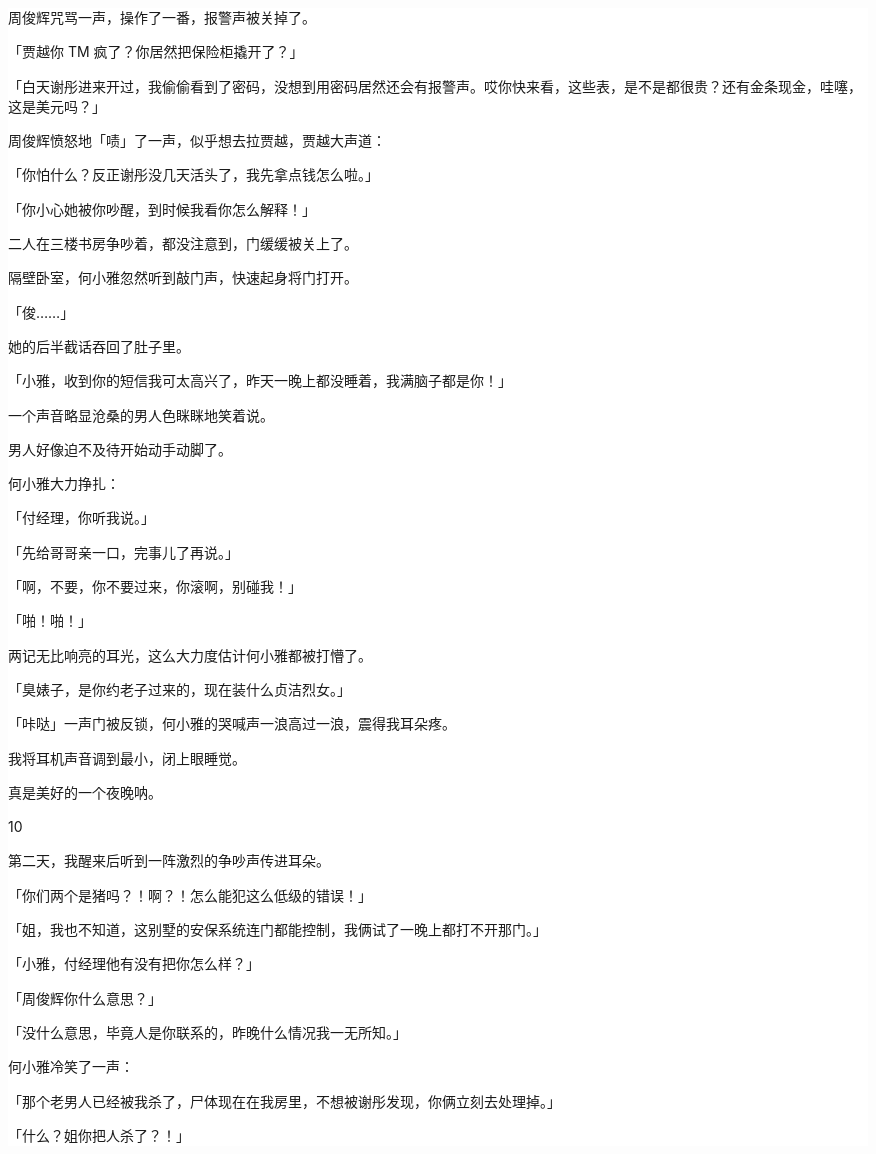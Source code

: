 周俊辉咒骂一声，操作了一番，报警声被关掉了。

「贾越你 TM 疯了？你居然把保险柜撬开了？」

「白天谢彤进来开过，我偷偷看到了密码，没想到用密码居然还会有报警声。哎你快来看，这些表，是不是都很贵？还有金条现金，哇噻，这是美元吗？」

周俊辉愤怒地「啧」了一声，似乎想去拉贾越，贾越大声道：

「你怕什么？反正谢彤没几天活头了，我先拿点钱怎么啦。」

「你小心她被你吵醒，到时候我看你怎么解释！」

二人在三楼书房争吵着，都没注意到，门缓缓被关上了。

隔壁卧室，何小雅忽然听到敲门声，快速起身将门打开。

「俊……」

她的后半截话吞回了肚子里。

「小雅，收到你的短信我可太高兴了，昨天一晚上都没睡着，我满脑子都是你！」

一个声音略显沧桑的男人色眯眯地笑着说。

男人好像迫不及待开始动手动脚了。

何小雅大力挣扎：

「付经理，你听我说。」

「先给哥哥亲一口，完事儿了再说。」

「啊，不要，你不要过来，你滚啊，别碰我！」

「啪！啪！」

两记无比响亮的耳光，这么大力度估计何小雅都被打懵了。

「臭婊子，是你约老子过来的，现在装什么贞洁烈女。」

「咔哒」一声门被反锁，何小雅的哭喊声一浪高过一浪，震得我耳朵疼。

我将耳机声音调到最小，闭上眼睡觉。

真是美好的一个夜晚呐。

10

第二天，我醒来后听到一阵激烈的争吵声传进耳朵。

「你们两个是猪吗？！啊？！怎么能犯这么低级的错误！」

「姐，我也不知道，这别墅的安保系统连门都能控制，我俩试了一晚上都打不开那门。」

「小雅，付经理他有没有把你怎么样？」

「周俊辉你什么意思？」

「没什么意思，毕竟人是你联系的，昨晚什么情况我一无所知。」

何小雅冷笑了一声：

「那个老男人已经被我杀了，尸体现在在我房里，不想被谢彤发现，你俩立刻去处理掉。」

「什么？姐你把人杀了？！」
